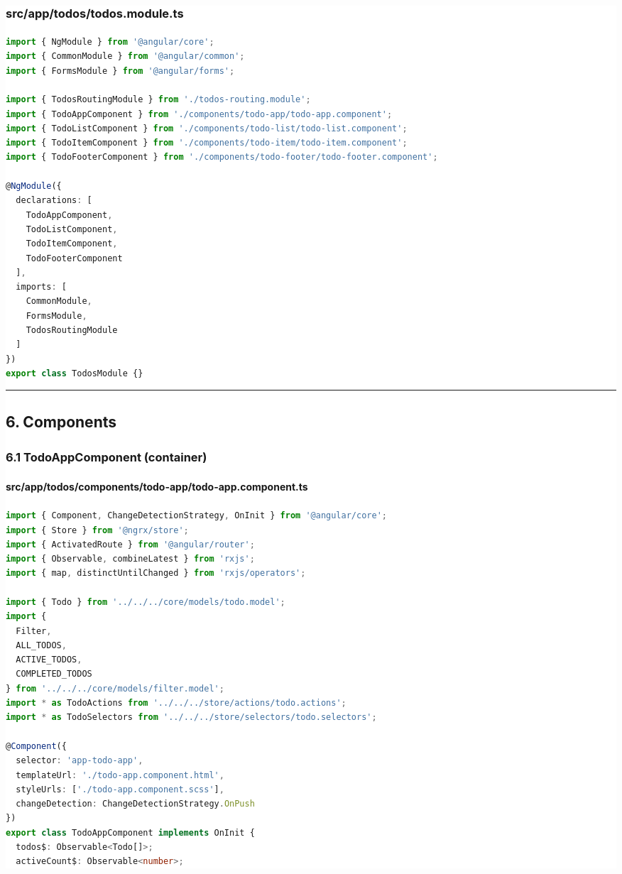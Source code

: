 ### src/app/todos/todos.module.ts

```ts
import { NgModule } from '@angular/core';
import { CommonModule } from '@angular/common';
import { FormsModule } from '@angular/forms';

import { TodosRoutingModule } from './todos-routing.module';
import { TodoAppComponent } from './components/todo-app/todo-app.component';
import { TodoListComponent } from './components/todo-list/todo-list.component';
import { TodoItemComponent } from './components/todo-item/todo-item.component';
import { TodoFooterComponent } from './components/todo-footer/todo-footer.component';

@NgModule({
  declarations: [
    TodoAppComponent,
    TodoListComponent,
    TodoItemComponent,
    TodoFooterComponent
  ],
  imports: [
    CommonModule,
    FormsModule,
    TodosRoutingModule
  ]
})
export class TodosModule {}
```

---

## 6. Components

### 6.1 TodoAppComponent (container)

#### src/app/todos/components/todo-app/todo-app.component.ts

```ts
import { Component, ChangeDetectionStrategy, OnInit } from '@angular/core';
import { Store } from '@ngrx/store';
import { ActivatedRoute } from '@angular/router';
import { Observable, combineLatest } from 'rxjs';
import { map, distinctUntilChanged } from 'rxjs/operators';

import { Todo } from '../../../core/models/todo.model';
import {
  Filter,
  ALL_TODOS,
  ACTIVE_TODOS,
  COMPLETED_TODOS
} from '../../../core/models/filter.model';
import * as TodoActions from '../../../store/actions/todo.actions';
import * as TodoSelectors from '../../../store/selectors/todo.selectors';

@Component({
  selector: 'app-todo-app',
  templateUrl: './todo-app.component.html',
  styleUrls: ['./todo-app.component.scss'],
  changeDetection: ChangeDetectionStrategy.OnPush
})
export class TodoAppComponent implements OnInit {
  todos$: Observable<Todo[]>;
  activeCount$: Observable<number>;
```